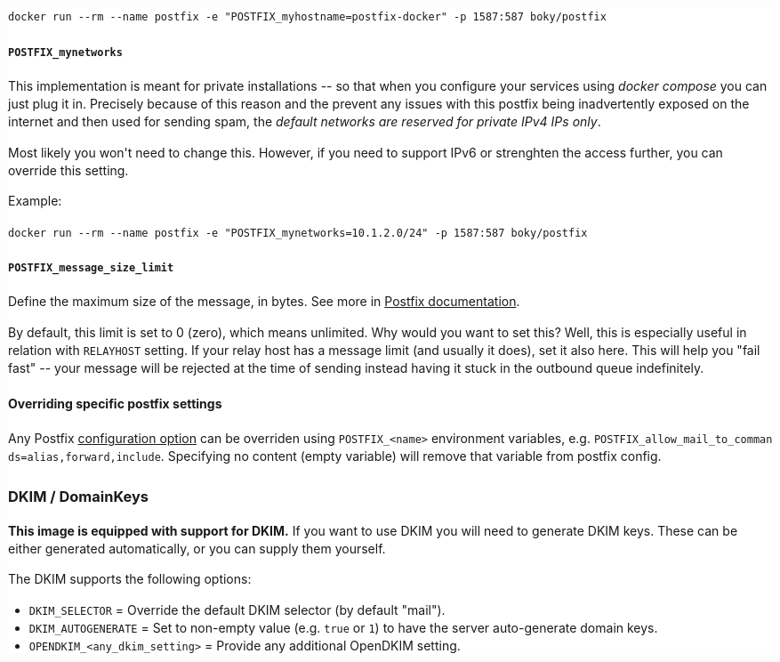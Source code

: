 ```shell script
docker run --rm --name postfix -e "POSTFIX_myhostname=postfix-docker" -p 1587:587 boky/postfix
```

#### `POSTFIX_mynetworks`

This implementation is meant for private installations -- so that when you configure your services using _docker compose_
you can just plug it in. Precisely because of this reason and the prevent any issues with this postfix being inadvertently
exposed on the internet and then used for sending spam, the *default networks are reserved for private IPv4 IPs only*.

Most likely you won't need to change this. However, if you need to support IPv6 or strenghten the access further, you
can override this setting.

Example:

```shell script
docker run --rm --name postfix -e "POSTFIX_mynetworks=10.1.2.0/24" -p 1587:587 boky/postfix
```

#### `POSTFIX_message_size_limit`

Define the maximum size of the message, in bytes.
See more in [Postfix documentation](http://www.postfix.org/postconf.5.html#message_size_limit).

By default, this limit is set to 0 (zero), which means unlimited. Why would you want to set this? Well, this is
especially useful in relation with `RELAYHOST` setting. If your relay host has a message limit (and usually it does),
set it also here. This will help you "fail fast" -- your message will be rejected at the time of sending instead having
it stuck in the outbound queue indefinitely.

#### Overriding specific postfix settings

Any Postfix [configuration option](http://www.postfix.org/postconf.5.html) can be overriden using `POSTFIX_<name>`
environment variables, e.g. `POSTFIX_allow_mail_to_commands=alias,forward,include`. Specifying no content (empty
variable) will remove that variable from postfix config.

### DKIM / DomainKeys

**This image is equipped with support for DKIM.** If you want to use DKIM you will need to generate DKIM keys. These can
be either generated automatically, or you can supply them yourself.

The DKIM supports the following options:

* `DKIM_SELECTOR` = Override the default DKIM selector (by default "mail").
* `DKIM_AUTOGENERATE` = Set to non-empty value (e.g. `true` or `1`) to have
  the server auto-generate domain keys.
* `OPENDKIM_<any_dkim_setting>` = Provide any additional OpenDKIM setting.

